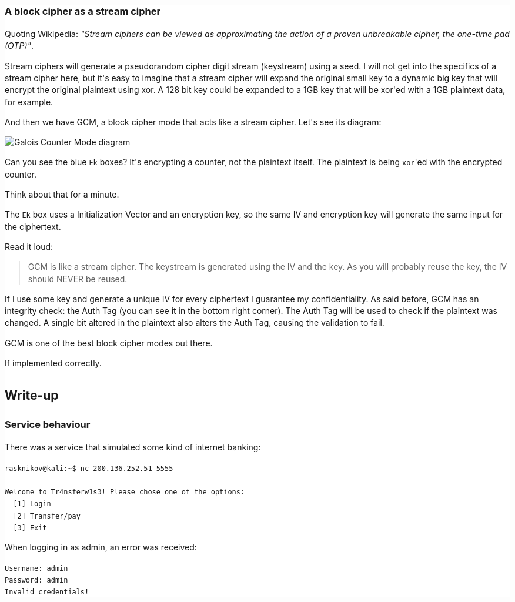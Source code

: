 ### A block cipher as a stream cipher

Quoting Wikipedia: _"Stream ciphers can be viewed as approximating the action of a proven unbreakable cipher, the one-time pad (OTP)"_.

Stream ciphers will generate a pseudorandom cipher digit stream (keystream) using a seed. I will not get into the specifics of a stream cipher here, but it's easy to imagine that a stream cipher will expand the original small key to a dynamic big key that will encrypt the original plaintext using xor. A 128 bit key could be expanded to a 1GB key that will be xor'ed with a 1GB plaintext data, for example.

And then we have GCM, a block cipher mode that acts like a stream cipher. Let's see its diagram:

![Galois Counter Mode diagram](https://i.imgur.com/SGwBuDU.png)

Can you see the blue `Ek` boxes? It's encrypting a counter, not the plaintext itself. The plaintext is being `xor`'ed with the encrypted counter.

Think about that for a minute.

The `Ek` box uses a Initialization Vector and an encryption key, so the same IV and encryption key will generate the same input for the ciphertext.

Read it loud:

> GCM is like a stream cipher. The keystream is  generated using the IV and the key. As you will probably reuse the key, the IV should NEVER be reused.

If I use some key and generate a unique IV for every ciphertext I guarantee my confidentiality. As said before, GCM has an integrity check: the Auth Tag (you can see it in the bottom right corner). The Auth Tag will be used to check if the plaintext was changed. A single bit altered in the plaintext also alters the Auth Tag, causing the validation to fail.

GCM is one of the best block cipher modes out there.

If implemented correctly.

## Write-up

### Service behaviour

There was a service that simulated some kind of internet banking: 

```
rasknikov@kali:~$ nc 200.136.252.51 5555

Welcome to Tr4nsferw1s3! Please chose one of the options:
  [1] Login
  [2] Transfer/pay
  [3] Exit
```

When logging in as admin, an error was received:

```
Username: admin
Password: admin
Invalid credentials!
```
